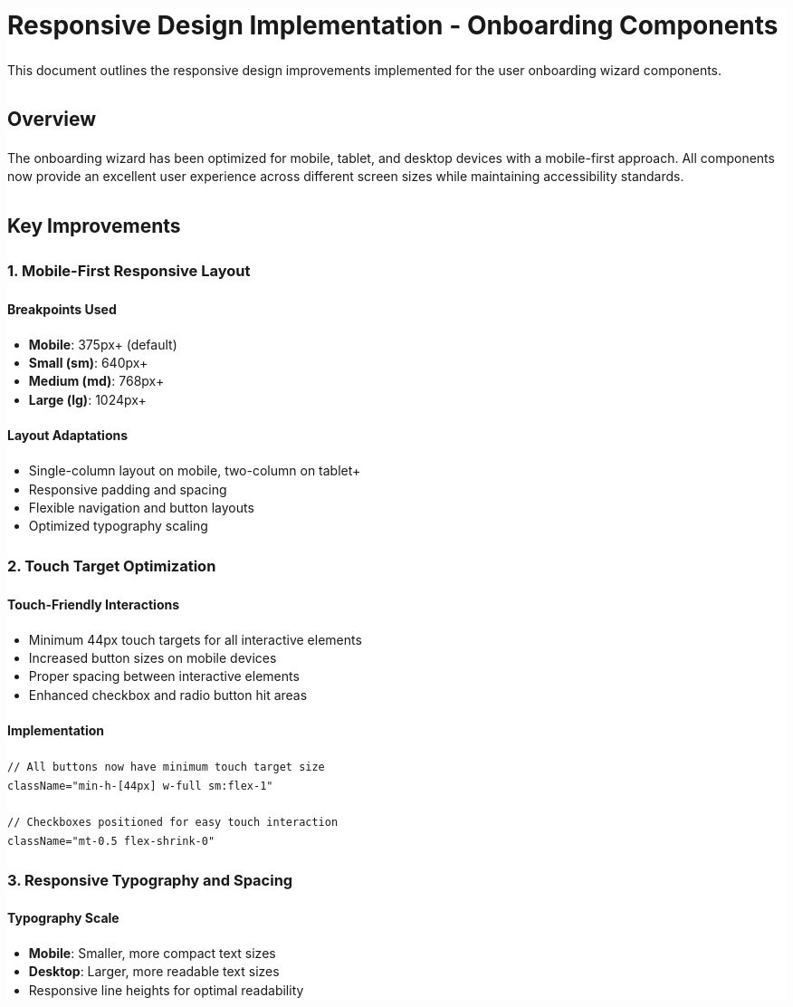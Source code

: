 # Responsive Design Implementation - Onboarding Components

This document outlines the responsive design improvements implemented for the user onboarding wizard components.

## Overview

The onboarding wizard has been optimized for mobile, tablet, and desktop devices with a mobile-first approach. All components now provide an excellent user experience across different screen sizes while maintaining accessibility standards.

## Key Improvements

### 1. Mobile-First Responsive Layout

#### Breakpoints Used
- **Mobile**: 375px+ (default)
- **Small (sm)**: 640px+
- **Medium (md)**: 768px+
- **Large (lg)**: 1024px+

#### Layout Adaptations
- Single-column layout on mobile, two-column on tablet+
- Responsive padding and spacing
- Flexible navigation and button layouts
- Optimized typography scaling

### 2. Touch Target Optimization

#### Touch-Friendly Interactions
- Minimum 44px touch targets for all interactive elements
- Increased button sizes on mobile devices
- Proper spacing between interactive elements
- Enhanced checkbox and radio button hit areas

#### Implementation
```tsx
// All buttons now have minimum touch target size
className="min-h-[44px] w-full sm:flex-1"

// Checkboxes positioned for easy touch interaction
className="mt-0.5 flex-shrink-0"
```

### 3. Responsive Typography and Spacing

#### Typography Scale
- **Mobile**: Smaller, more compact text sizes
- **Desktop**: Larger, more readable text sizes
- Responsive line heights for optimal readability
